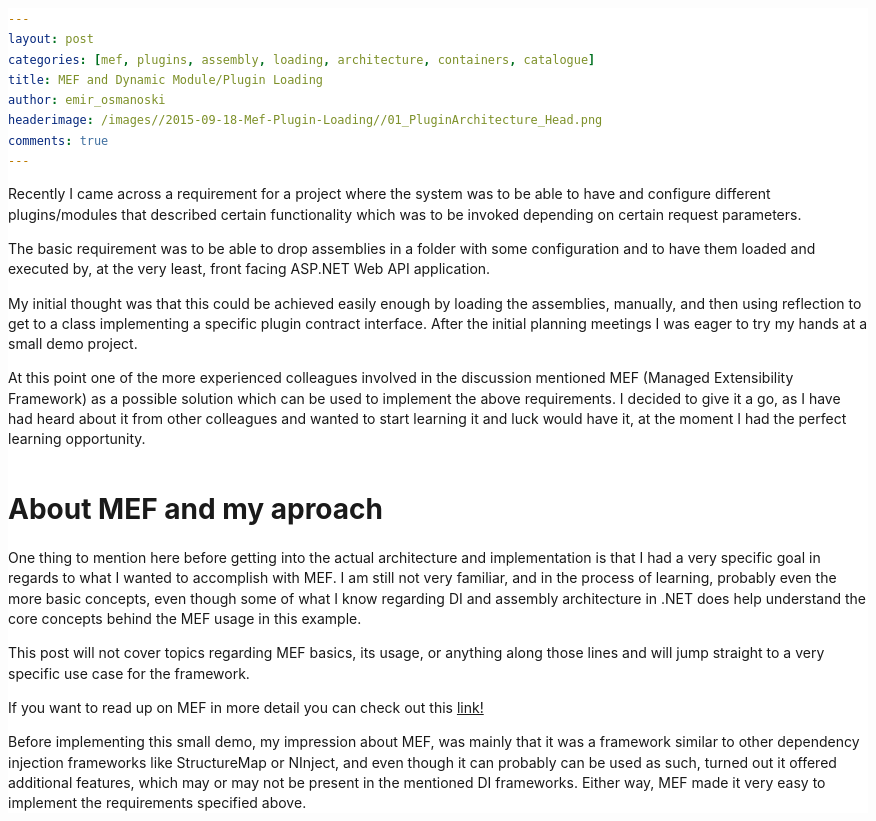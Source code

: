 ```yaml
---
layout: post
categories: [mef, plugins, assembly, loading, architecture, containers, catalogue]
title: MEF and Dynamic Module/Plugin Loading
author: emir_osmanoski
headerimage: /images//2015-09-18-Mef-Plugin-Loading//01_PluginArchitecture_Head.png
comments: true
---
```


Recently I came across a requirement for a project where the system was to be
able to have and configure different plugins/modules that described certain
functionality which was to be invoked depending on certain request parameters.

The basic requirement was to be able to drop assemblies in a folder with some
configuration and to have them loaded and executed by, at the very least,
front facing ASP.NET Web API application.

My initial thought was that this could be achieved easily enough by loading
the assemblies, manually, and then using reflection to get to a class
implementing a specific plugin contract interface. After the initial planning
meetings I was eager to try my hands at a small demo project.

At this point one of the more experienced colleagues involved in the
discussion mentioned MEF (Managed Extensibility Framework) as a possible
solution which can be used to implement the above requirements. I decided to
give it a go, as I have had heard about it from other colleagues and wanted to
start learning it and luck would have it, at the moment I had the perfect
learning opportunity.

# About MEF and my aproach

One thing to mention here before getting into the actual architecture and
implementation is that I had a very specific goal in regards to what I wanted
to accomplish with MEF. I am still not very familiar, and in the process of
learning, probably even the more basic concepts, even though some of what I
know regarding DI and assembly architecture in .NET does help understand 
the core concepts behind the MEF usage in this example.

This post will not cover topics regarding MEF basics, its usage, or
anything along those lines and will jump straight to a very specific use case
for the framework.

If you want to read up on MEF in more detail you can check out this
[link!](https://msdn.microsoft.com/en-us/library/dd460648(v=vs.110).aspx)

Before implementing this small demo, my impression about MEF,  was mainly that
it was a framework similar to other dependency injection frameworks like
StructureMap or NInject, and even though it can probably can be used as such,
turned out it offered additional features, which may or may not be present in
the mentioned DI frameworks. Either way, MEF made it very easy to implement
the requirements specified above.
